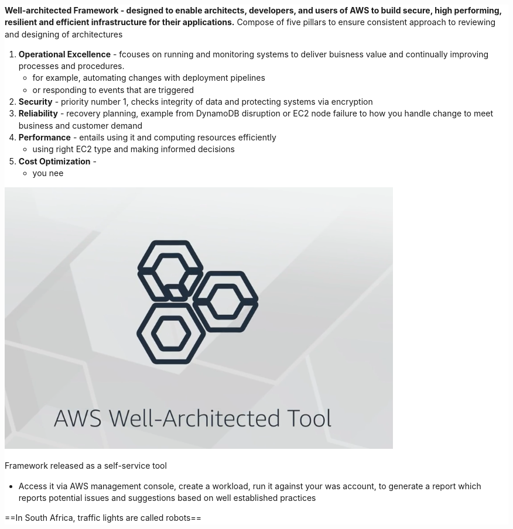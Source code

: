 **Well-architected Framework - designed to enable architects, developers, and users of AWS  to build secure, high performing, resilient and efficient infrastructure for their applications.** Compose of five pillars to ensure consistent approach to reviewing and designing of architectures

1. **Operational  Excellence** - fcouses on running and monitoring systems to deliver buisness value and continually improving processes and procedures. 
   - for example, automating changes with deployment pipelines
   - or responding to events that are triggered
2. **Security** - priority number 1, checks integrity of data and protecting systems via encryption
3. **Reliability** - recovery planning, example from DynamoDB disruption or EC2 node failure to how you handle change to  meet business and customer demand
4. **Performance** - entails using it and computing resources efficiently
   - using right EC2 type and making informed decisions
5. **Cost Optimization** - 
   - you nee

![image-20220531120725759](Module%2010%20-%20The%20Cloud%20Journey.assets/image-20220531120725759.png)

Framework released as a self-service tool

- Access it via AWS management console, create a workload, run it against your was account, to generate a report which reports potential issues and suggestions based on well established practices

==In South Africa, traffic lights are called robots==
